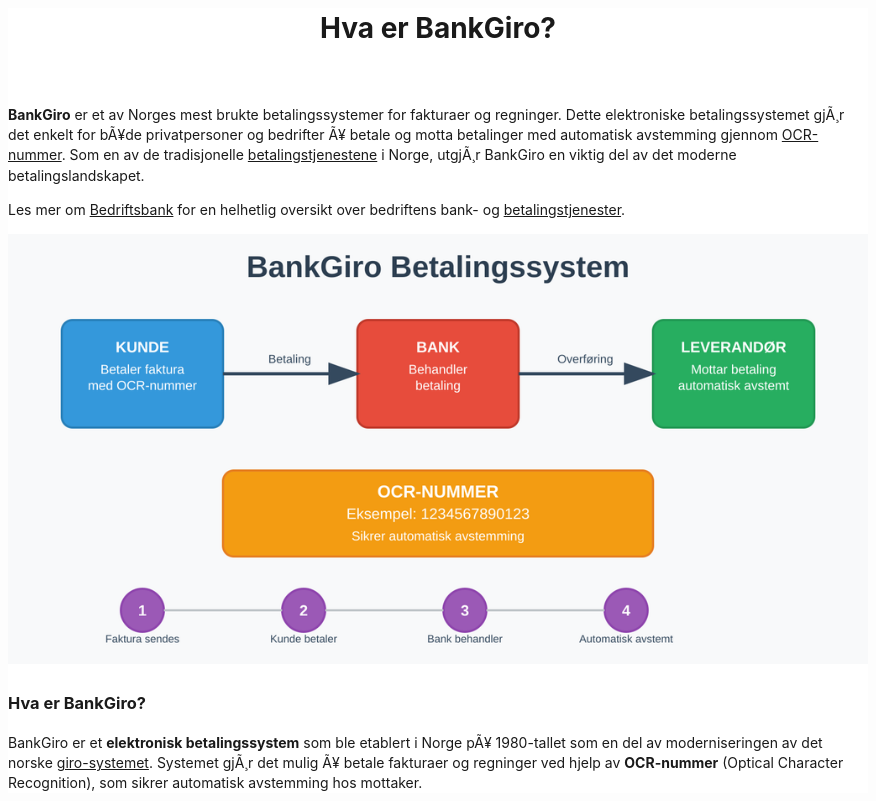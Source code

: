 ﻿---
title: "Hva er BankGiro?"
meta_title: "Hva er BankGiro?"
meta_description: '**BankGiro** er et av Norges mest brukte betalingssystemer for fakturaer og regninger. Dette elektroniske betalingssystemet gjÃ¸r det enkelt for bÃ¥de privatper...'
slug: hva-er-bankgiro
type: blog
layout: pages/single
---

**BankGiro** er et av Norges mest brukte betalingssystemer for fakturaer og regninger. Dette elektroniske betalingssystemet gjÃ¸r det enkelt for bÃ¥de privatpersoner og bedrifter Ã¥ betale og motta betalinger med automatisk avstemming gjennom [OCR-nummer](/blogs/regnskap/hva-er-ocr "Hva er OCR? OCR i Norske Regnskapsprosesser â€“ En Komplett Guide"). Som en av de tradisjonelle [betalingstjenestene](/blogs/regnskap/betalingstjeneste "Hva er betalingstjeneste? Komplett Guide til Betalingstjenester i Norge") i Norge, utgjÃ¸r BankGiro en viktig del av det moderne betalingslandskapet.
 
Les mer om [Bedriftsbank](/blogs/regnskap/bedriftsbank "Bedriftsbank - Oversikt over banktjenester for bedrifter og regnskapsintegrasjon") for en helhetlig oversikt over bedriftens bank- og [betalingstjenester](/blogs/regnskap/betalingstjeneste "Hva er betalingstjeneste? Komplett Guide til Betalingstjenester i Norge").

![Illustrasjon som viser BankGiro systemet for betalinger](hva-er-bankgiro-image.svg)

### Hva er BankGiro?

BankGiro er et **elektronisk betalingssystem** som ble etablert i Norge pÃ¥ 1980-tallet som en del av moderniseringen av det norske [giro-systemet](/blogs/regnskap/hva-er-giro "Hva er Giro? Komplett Guide til Giro-systemet i Norge"). Systemet gjÃ¸r det mulig Ã¥ betale fakturaer og regninger ved hjelp av **OCR-nummer** (Optical Character Recognition), som sikrer automatisk avstemming hos mottaker.
